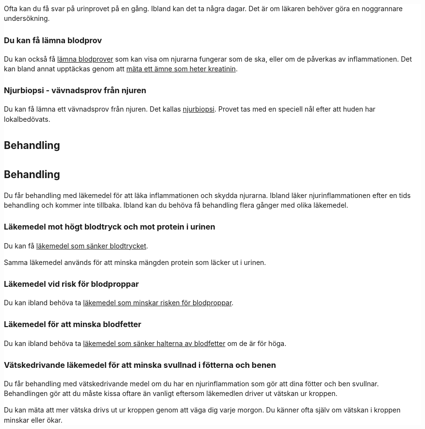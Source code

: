Ofta kan du få svar på urinprovet på en gång. Ibland kan det ta några dagar. Det är om läkaren behöver göra en noggrannare undersökning.

### Du kan få lämna blodprov

Du kan också få [lämna blodprover](https://www.1177.se/Fakta-och-rad/Undersokningar/Att-lamna-blodprov/) som kan visa om njurarna fungerar som de ska, eller om de påverkas av inflammationen. Det kan bland annat upptäckas genom att [mäta ett ämne som heter kreatinin](https://www.1177.se/Fakta-och-rad/Undersokningar/Kreatinin/).

### Njurbiopsi - vävnadsprov från njuren

Du kan få lämna ett vävnadsprov från njuren. Det kallas [njurbiopsi](https://www.1177.se/undersokning-behandling/undersokningar-och-provtagning/provtagning-och-matningar/vavnadsprov-och-cellprov/vavnadsprov-fran-njuren---njurbiopsi/). Provet tas med en speciell nål efter att huden har lokalbedövats.

Behandling
----------

Behandling
----------

Du får behandling med läkemedel för att läka inflammationen och skydda njurarna. Ibland läker njurinflammationen efter en tids behandling och kommer inte tillbaka. Ibland kan du behöva få behandling flera gånger med olika läkemedel.

### Läkemedel mot högt blodtryck och mot protein i urinen

Du kan få [läkemedel som sänker blodtrycket](https://www.1177.se/Fakta-och-rad/Rad-om-lakemedel/Lakemedel-vid-hogt-blodtryck/).

Samma läkemedel används för att minska mängden protein som läcker ut i urinen.

### Läkemedel vid risk för blodproppar

Du kan ibland behöva ta [läkemedel som minskar risken för blodproppar](https://www.1177.se/Fakta-och-rad/Rad-om-lakemedel/Blodfortunnande-lakemedel-/).

### Läkemedel för att minska blodfetter

Du kan ibland behöva ta [läkemedel som sänker halterna av blodfetter](https://www.1177.se/undersokning-behandling/behandling-med-lakemedel/lakemedel-utifran-diagnos/lakemedel-vid-hoga-blodfetter/) om de är för höga.

### Vätskedrivande läkemedel för att minska svullnad i fötterna och benen

Du får behandling med vätskedrivande medel om du har en njurinflammation som gör att dina fötter och ben svullnar. Behandlingen gör att du måste kissa oftare än vanligt eftersom läkemedlen driver ut vätskan ur kroppen.

Du kan mäta att mer vätska drivs ut ur kroppen genom att väga dig varje morgon. Du känner ofta själv om vätskan i kroppen minskar eller ökar.
